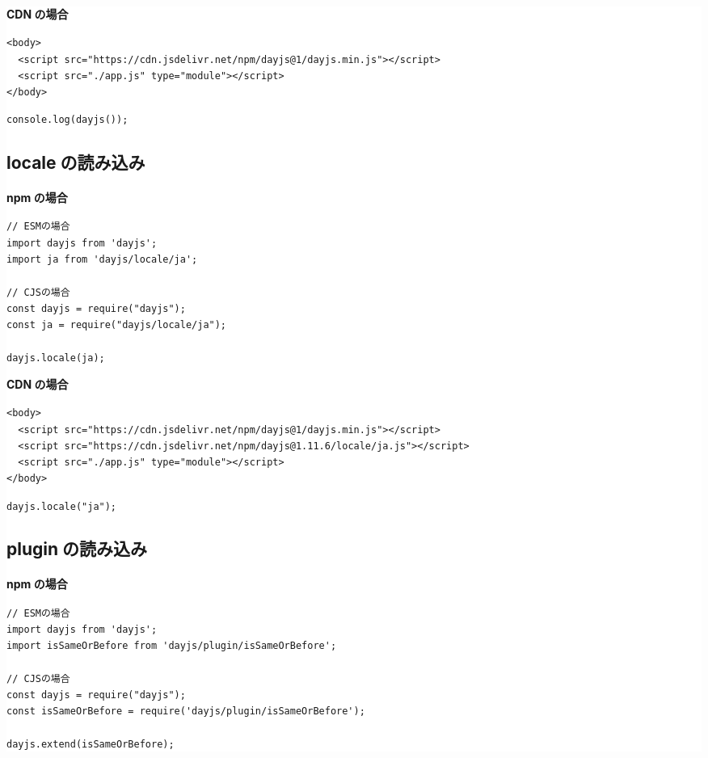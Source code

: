 **CDN の場合**

```html: index.html
<body>
  <script src="https://cdn.jsdelivr.net/npm/dayjs@1/dayjs.min.js"></script>
  <script src="./app.js" type="module"></script>
</body>
```

```js: app.js
console.log(dayjs());
```

## locale の読み込み

**npm の場合**

```js: app.js
// ESMの場合
import dayjs from 'dayjs';
import ja from 'dayjs/locale/ja';

// CJSの場合
const dayjs = require("dayjs");
const ja = require("dayjs/locale/ja");

dayjs.locale(ja);
```

**CDN の場合**

```html: index.html
<body>
  <script src="https://cdn.jsdelivr.net/npm/dayjs@1/dayjs.min.js"></script>
  <script src="https://cdn.jsdelivr.net/npm/dayjs@1.11.6/locale/ja.js"></script>
  <script src="./app.js" type="module"></script>
</body>
```

```js: app.js
dayjs.locale("ja");
```

## plugin の読み込み

**npm の場合**

```js: app.js
// ESMの場合
import dayjs from 'dayjs';
import isSameOrBefore from 'dayjs/plugin/isSameOrBefore';

// CJSの場合
const dayjs = require("dayjs");
const isSameOrBefore = require('dayjs/plugin/isSameOrBefore');

dayjs.extend(isSameOrBefore);
```
